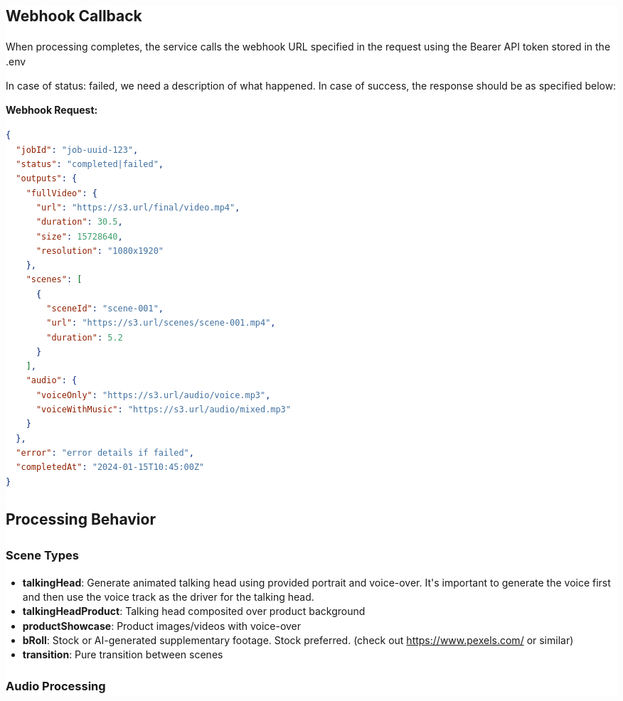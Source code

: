## Webhook Callback

When processing completes, the service calls the webhook URL specified in the request using the Bearer API token stored in the .env

In case of status: failed, we need a description of what happened.
In case of success, the response should be as specified below:

**Webhook Request:**

```json
{
  "jobId": "job-uuid-123",
  "status": "completed|failed",
  "outputs": {
    "fullVideo": {
      "url": "https://s3.url/final/video.mp4",
      "duration": 30.5,
      "size": 15728640,
      "resolution": "1080x1920"
    },
    "scenes": [
      {
        "sceneId": "scene-001",
        "url": "https://s3.url/scenes/scene-001.mp4",
        "duration": 5.2
      }
    ],
    "audio": {
      "voiceOnly": "https://s3.url/audio/voice.mp3",
      "voiceWithMusic": "https://s3.url/audio/mixed.mp3"
    }
  },
  "error": "error details if failed",
  "completedAt": "2024-01-15T10:45:00Z"
}

```

## Processing Behavior

### Scene Types

-   **talkingHead**: Generate animated talking head using provided portrait and voice-over. It's important to generate the voice first and then use the voice track as the driver for the talking head.
-   **talkingHeadProduct**: Talking head composited over product background
-   **productShowcase**: Product images/videos with voice-over
-   **bRoll**: Stock or AI-generated supplementary footage. Stock preferred. (check out https://www.pexels.com/ or similar)
-   **transition**: Pure transition between scenes

### Audio Processing
